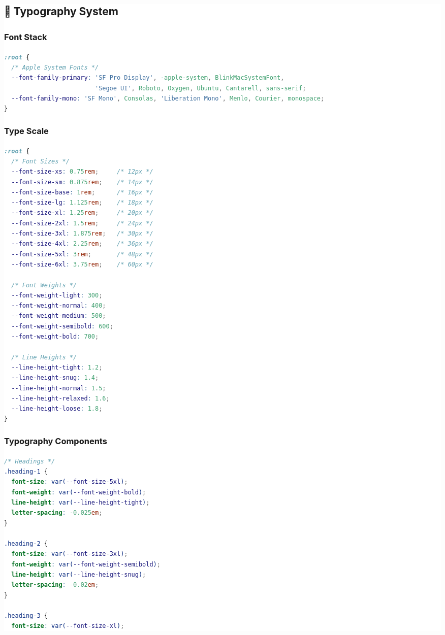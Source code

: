 
## 📝 Typography System

### Font Stack
```css
:root {
  /* Apple System Fonts */
  --font-family-primary: 'SF Pro Display', -apple-system, BlinkMacSystemFont, 
                         'Segoe UI', Roboto, Oxygen, Ubuntu, Cantarell, sans-serif;
  --font-family-mono: 'SF Mono', Consolas, 'Liberation Mono', Menlo, Courier, monospace;
}
```

### Type Scale
```css
:root {
  /* Font Sizes */
  --font-size-xs: 0.75rem;     /* 12px */
  --font-size-sm: 0.875rem;    /* 14px */
  --font-size-base: 1rem;      /* 16px */
  --font-size-lg: 1.125rem;    /* 18px */
  --font-size-xl: 1.25rem;     /* 20px */
  --font-size-2xl: 1.5rem;     /* 24px */
  --font-size-3xl: 1.875rem;   /* 30px */
  --font-size-4xl: 2.25rem;    /* 36px */
  --font-size-5xl: 3rem;       /* 48px */
  --font-size-6xl: 3.75rem;    /* 60px */

  /* Font Weights */
  --font-weight-light: 300;
  --font-weight-normal: 400;
  --font-weight-medium: 500;
  --font-weight-semibold: 600;
  --font-weight-bold: 700;

  /* Line Heights */
  --line-height-tight: 1.2;
  --line-height-snug: 1.4;
  --line-height-normal: 1.5;
  --line-height-relaxed: 1.6;
  --line-height-loose: 1.8;
}
```

### Typography Components
```css
/* Headings */
.heading-1 {
  font-size: var(--font-size-5xl);
  font-weight: var(--font-weight-bold);
  line-height: var(--line-height-tight);
  letter-spacing: -0.025em;
}

.heading-2 {
  font-size: var(--font-size-3xl);
  font-weight: var(--font-weight-semibold);
  line-height: var(--line-height-snug);
  letter-spacing: -0.02em;
}

.heading-3 {
  font-size: var(--font-size-xl);
```